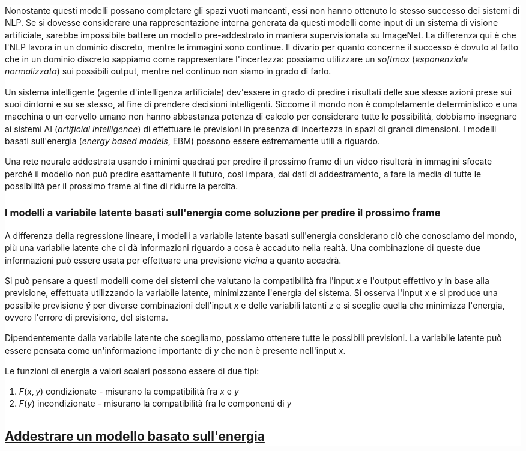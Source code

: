 Nonostante questi modelli possano completare gli spazi vuoti mancanti, essi non hanno ottenuto lo stesso successo dei sistemi di NLP. Se si dovesse considerare una rappresentazione interna generata da questi modelli come input di un sistema di visione artificiale, sarebbe impossibile battere un modello pre-addestrato in maniera supervisionata su ImageNet. La differenza qui è che l'NLP lavora in un dominio discreto, mentre le immagini sono continue. Il divario per quanto concerne il successo è dovuto al fatto che in un dominio discreto sappiamo come rappresentare l'incertezza: possiamo utilizzare un *softmax* (*esponenziale normalizzata*) sui possibili output, mentre nel continuo non siamo in grado di farlo.




Un sistema intelligente (agente d'intelligenza artificiale) dev'essere in grado di predire i risultati delle sue stesse azioni prese sui suoi dintorni e su se stesso, al fine di prendere decisioni intelligenti. Siccome il mondo non è completamente deterministico e una macchina o un cervello umano non hanno abbastanza potenza di calcolo per considerare tutte le possibilità, dobbiamo insegnare ai sistemi AI (*artificial intelligence*) di effettuare le previsioni in presenza di incertezza in spazi di grandi dimensioni. I modelli basati sull'energia (*energy based models*, EBM) possono essere estremamente utili a riguardo.



Una rete neurale addestrata usando i minimi quadrati per predire il prossimo frame di un video risulterà in immagini sfocate perché il modello non può predire esattamente il futuro, così impara, dai dati di addestramento, a fare la media di tutte le possibilità per il prossimo frame al fine di ridurre la perdita.



### I modelli a variabile latente basati sull'energia come soluzione per predire il prossimo frame

A differenza della regressione lineare, i modelli a variabile latente basati sull'energia considerano ciò che conosciamo del mondo, più una variabile latente che ci dà informazioni riguardo a cosa è accaduto nella realtà. Una combinazione di queste due informazioni può essere usata per effettuare una previsione *vicina* a quanto accadrà.



Si può pensare a questi modelli come dei sistemi che valutano la compatibilità fra l'input $x$ e l'output effettivo $y$ in base alla previsione, effettuata utilizzando la variabile latente, minimizzante l'energia del sistema. Si osserva l'input $x$ e si produce una possibile previsione $\bar{y}$ per diverse combinazioni dell'input $x$ e delle variabili latenti $z$ e si sceglie quella che minimizza l'energia, ovvero l'errore di previsione, del sistema.



Dipendentemente dalla variabile latente che scegliamo, possiamo ottenere tutte le possibili previsioni. La variabile latente può essere pensata come un'informazione importante di $y$ che non è presente nell'input $x$.



Le funzioni di energia a valori scalari possono essere di due tipi:
1. $F(x, y)$ condizionate - misurano la compatibilità fra $x$ e $y$
2. $F(y)$ incondizionate - misurano la compatibilità fra le componenti di $y$



## [Addestrare un modello basato sull'energia](https://www.youtube.com/watch?v=tVwV14YkbYs&t=3957s)
